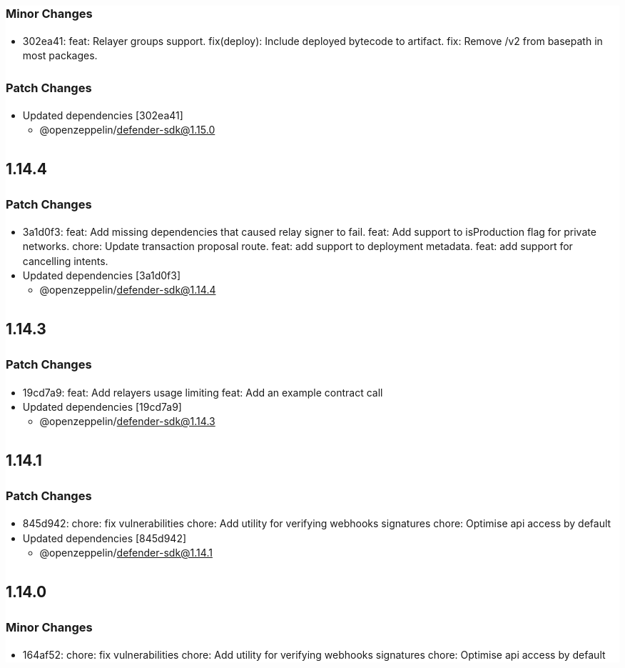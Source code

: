### Minor Changes

- 302ea41: feat: Relayer groups support.
  fix(deploy): Include deployed bytecode to artifact.
  fix: Remove /v2 from basepath in most packages.

### Patch Changes

- Updated dependencies [302ea41]
  - @openzeppelin/defender-sdk@1.15.0

## 1.14.4

### Patch Changes

- 3a1d0f3: feat: Add missing dependencies that caused relay signer to fail.
  feat: Add support to isProduction flag for private networks.
  chore: Update transaction proposal route.
  feat: add support to deployment metadata.
  feat: add support for cancelling intents.
- Updated dependencies [3a1d0f3]
  - @openzeppelin/defender-sdk@1.14.4

## 1.14.3

### Patch Changes

- 19cd7a9: feat: Add relayers usage limiting
  feat: Add an example contract call
- Updated dependencies [19cd7a9]
  - @openzeppelin/defender-sdk@1.14.3

## 1.14.1

### Patch Changes

- 845d942: chore: fix vulnerabilities
  chore: Add utility for verifying webhooks signatures
  chore: Optimise api access by default
- Updated dependencies [845d942]
  - @openzeppelin/defender-sdk@1.14.1

## 1.14.0

### Minor Changes

- 164af52: chore: fix vulnerabilities
  chore: Add utility for verifying webhooks signatures
  chore: Optimise api access by default
